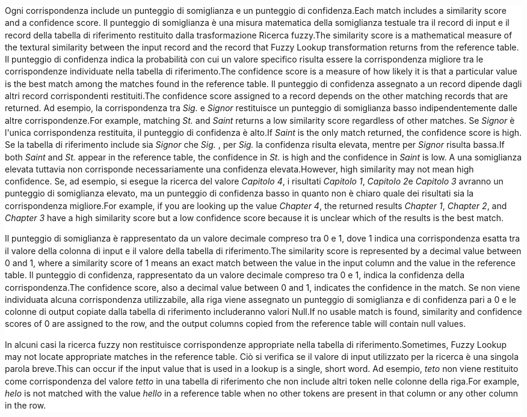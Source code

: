  <span data-ttu-id="fe75e-143">Ogni corrispondenza include un punteggio di somiglianza e un punteggio di confidenza.</span><span class="sxs-lookup"><span data-stu-id="fe75e-143">Each match includes a similarity score and a confidence score.</span></span> <span data-ttu-id="fe75e-144">Il punteggio di somiglianza è una misura matematica della somiglianza testuale tra il record di input e il record della tabella di riferimento restituito dalla trasformazione Ricerca fuzzy.</span><span class="sxs-lookup"><span data-stu-id="fe75e-144">The similarity score is a mathematical measure of the textural similarity between the input record and the record that Fuzzy Lookup transformation returns from the reference table.</span></span> <span data-ttu-id="fe75e-145">Il punteggio di confidenza indica la probabilità con cui un valore specifico risulta essere la corrispondenza migliore tra le corrispondenze individuate nella tabella di riferimento.</span><span class="sxs-lookup"><span data-stu-id="fe75e-145">The confidence score is a measure of how likely it is that a particular value is the best match among the matches found in the reference table.</span></span> <span data-ttu-id="fe75e-146">Il punteggio di confidenza assegnato a un record dipende dagli altri record corrispondenti restituiti.</span><span class="sxs-lookup"><span data-stu-id="fe75e-146">The confidence score assigned to a record depends on the other matching records that are returned.</span></span> <span data-ttu-id="fe75e-147">Ad esempio, la corrispondenza tra *Sig.* e *Signor* restituisce un punteggio di somiglianza basso indipendentemente dalle altre corrispondenze.</span><span class="sxs-lookup"><span data-stu-id="fe75e-147">For example, matching *St.* and *Saint* returns a low similarity score regardless of other matches.</span></span> <span data-ttu-id="fe75e-148">Se *Signor* è l'unica corrispondenza restituita, il punteggio di confidenza è alto.</span><span class="sxs-lookup"><span data-stu-id="fe75e-148">If *Saint* is the only match returned, the confidence score is high.</span></span> <span data-ttu-id="fe75e-149">Se la tabella di riferimento include sia *Signor* che *Sig.* , per *Sig.* la confidenza risulta elevata, mentre per *Signor* risulta bassa.</span><span class="sxs-lookup"><span data-stu-id="fe75e-149">If both *Saint* and *St.* appear in the reference table, the confidence in *St.* is high and the confidence in *Saint* is low.</span></span> <span data-ttu-id="fe75e-150">A una somiglianza elevata tuttavia non corrisponde necessariamente una confidenza elevata.</span><span class="sxs-lookup"><span data-stu-id="fe75e-150">However, high similarity may not mean high confidence.</span></span> <span data-ttu-id="fe75e-151">Se, ad esempio, si esegue la ricerca del valore *Capitolo 4*, i risultati *Capitolo 1*, *Capitolo 2*e *Capitolo 3* avranno un punteggio di somiglianza elevato, ma un punteggio di confidenza basso in quanto non è chiaro quale dei risultati sia la corrispondenza migliore.</span><span class="sxs-lookup"><span data-stu-id="fe75e-151">For example, if you are looking up the value *Chapter 4*, the returned results *Chapter 1*, *Chapter 2*, and *Chapter 3* have a high similarity score but a low confidence score because it is unclear which of the results is the best match.</span></span>  
  
 <span data-ttu-id="fe75e-152">Il punteggio di somiglianza è rappresentato da un valore decimale compreso tra 0 e 1, dove 1 indica una corrispondenza esatta tra il valore della colonna di input e il valore della tabella di riferimento.</span><span class="sxs-lookup"><span data-stu-id="fe75e-152">The similarity score is represented by a decimal value between 0 and 1, where a similarity score of 1 means an exact match between the value in the input column and the value in the reference table.</span></span> <span data-ttu-id="fe75e-153">Il punteggio di confidenza, rappresentato da un valore decimale compreso tra 0 e 1, indica la confidenza della corrispondenza.</span><span class="sxs-lookup"><span data-stu-id="fe75e-153">The confidence score, also a decimal value between 0 and 1, indicates the confidence in the match.</span></span> <span data-ttu-id="fe75e-154">Se non viene individuata alcuna corrispondenza utilizzabile, alla riga viene assegnato un punteggio di somiglianza e di confidenza pari a 0 e le colonne di output copiate dalla tabella di riferimento includeranno valori Null.</span><span class="sxs-lookup"><span data-stu-id="fe75e-154">If no usable match is found, similarity and confidence scores of 0 are assigned to the row, and the output columns copied from the reference table will contain null values.</span></span>  
  
 <span data-ttu-id="fe75e-155">In alcuni casi la ricerca fuzzy non restituisce corrispondenze appropriate nella tabella di riferimento.</span><span class="sxs-lookup"><span data-stu-id="fe75e-155">Sometimes, Fuzzy Lookup may not locate appropriate matches in the reference table.</span></span> <span data-ttu-id="fe75e-156">Ciò si verifica se il valore di input utilizzato per la ricerca è una singola parola breve.</span><span class="sxs-lookup"><span data-stu-id="fe75e-156">This can occur if the input value that is used in a lookup is a single, short word.</span></span> <span data-ttu-id="fe75e-157">Ad esempio, *teto* non viene restituito come corrispondenza del valore *tetto* in una tabella di riferimento che non include altri token nelle colonne della riga.</span><span class="sxs-lookup"><span data-stu-id="fe75e-157">For example, *helo* is not matched with the value *hello* in a reference table when no other tokens are present in that column or any other column in the row.</span></span>  
  